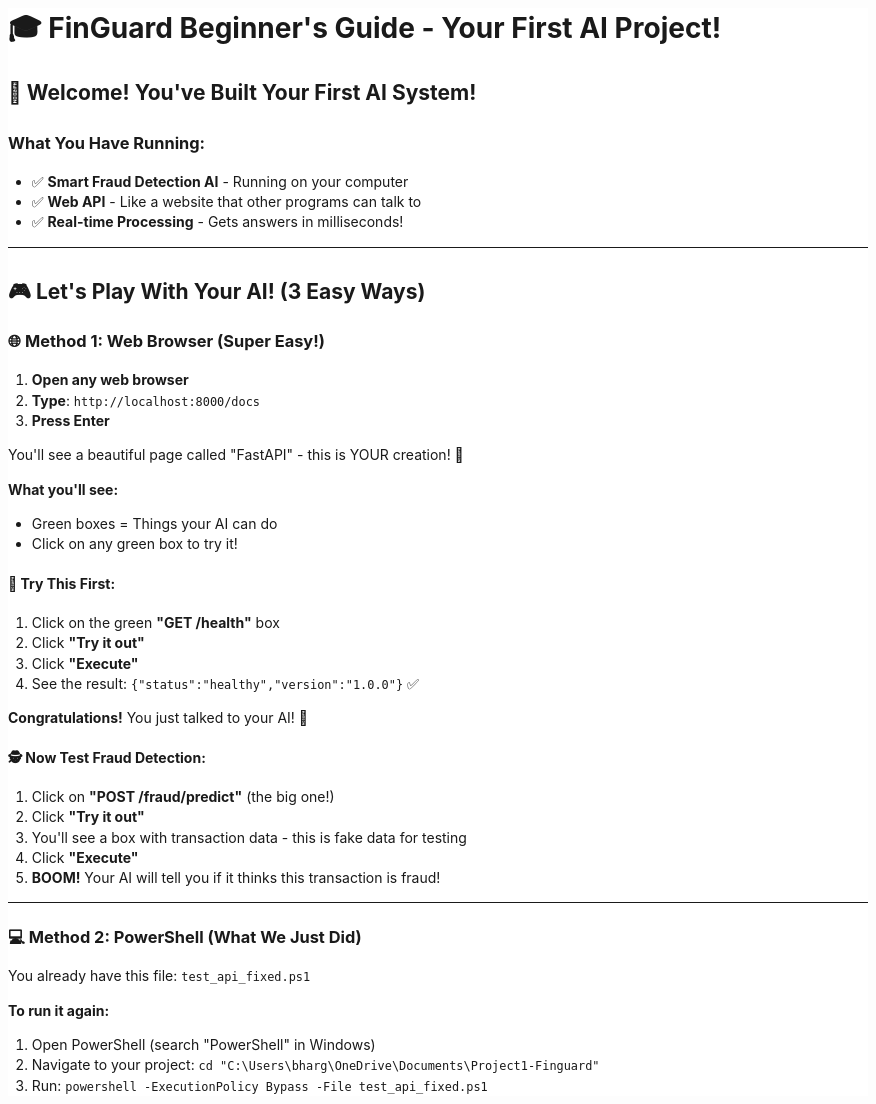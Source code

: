 # 🎓 FinGuard Beginner's Guide - Your First AI Project!

## 🎉 Welcome! You've Built Your First AI System!

### What You Have Running:
- ✅ **Smart Fraud Detection AI** - Running on your computer
- ✅ **Web API** - Like a website that other programs can talk to
- ✅ **Real-time Processing** - Gets answers in milliseconds!

---

## 🎮 Let's Play With Your AI! (3 Easy Ways)

### 🌐 **Method 1: Web Browser (Super Easy!)**

1. **Open any web browser**
2. **Type**: `http://localhost:8000/docs`
3. **Press Enter**

You'll see a beautiful page called "FastAPI" - this is YOUR creation! 🎨

**What you'll see:**
- Green boxes = Things your AI can do
- Click on any green box to try it!

#### 🎯 **Try This First:**
1. Click on the green **"GET /health"** box
2. Click **"Try it out"**
3. Click **"Execute"**
4. See the result: `{"status":"healthy","version":"1.0.0"}` ✅

**Congratulations!** You just talked to your AI! 🎉

#### 🕵️ **Now Test Fraud Detection:**
1. Click on **"POST /fraud/predict"** (the big one!)
2. Click **"Try it out"**
3. You'll see a box with transaction data - this is fake data for testing
4. Click **"Execute"**
5. **BOOM!** Your AI will tell you if it thinks this transaction is fraud!

---

### 💻 **Method 2: PowerShell (What We Just Did)**

You already have this file: `test_api_fixed.ps1`

**To run it again:**
1. Open PowerShell (search "PowerShell" in Windows)
2. Navigate to your project: `cd "C:\Users\bharg\OneDrive\Documents\Project1-Finguard"`
3. Run: `powershell -ExecutionPolicy Bypass -File test_api_fixed.ps1`
